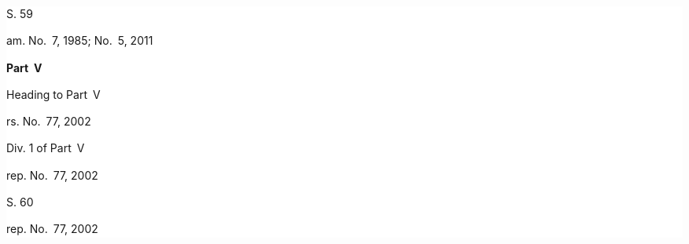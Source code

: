   </td>
 </tr>
 <tr style="page-break-inside:avoid">
  <td width="158" valign="top" style="width:118.8pt;padding:0cm 5.4pt 0cm 5.4pt">

S. 59 

  </td>
  <td width="312" valign="top" style="width:233.9pt;padding:0cm 5.4pt 0cm 5.4pt">

am. No. 7, 1985; No. 5, 2011

  </td>
 </tr>
 <tr style="page-break-inside:avoid">
  <td width="158" valign="top" style="width:118.8pt;padding:0cm 5.4pt 0cm 5.4pt">

<span style="font-weight: bold;">Part V</span>

  </td>
  <td width="312" valign="top" style="width:233.9pt;padding:0cm 5.4pt 0cm 5.4pt">

  </td>
 </tr>
 <tr style="page-break-inside:avoid">
  <td width="158" valign="top" style="width:118.8pt;padding:0cm 5.4pt 0cm 5.4pt">

Heading to Part V 

  </td>
  <td width="312" valign="top" style="width:233.9pt;padding:0cm 5.4pt 0cm 5.4pt">

rs. No. 77, 2002

  </td>
 </tr>
 <tr style="page-break-inside:avoid">
  <td width="158" valign="top" style="width:118.8pt;padding:0cm 5.4pt 0cm 5.4pt">

Div. 1 of Part V 

  </td>
  <td width="312" valign="top" style="width:233.9pt;padding:0cm 5.4pt 0cm 5.4pt">

rep. No. 77, 2002

  </td>
 </tr>
 <tr style="page-break-inside:avoid">
  <td width="158" valign="top" style="width:118.8pt;padding:0cm 5.4pt 0cm 5.4pt">

S. 60 

  </td>
  <td width="312" valign="top" style="width:233.9pt;padding:0cm 5.4pt 0cm 5.4pt">

rep. No. 77, 2002

  </td>
 </tr>
 <tr style="page-break-inside:avoid">
  <td width="158" valign="top" style="width:118.8pt;padding:0cm 5.4pt 0cm 5.4pt">
